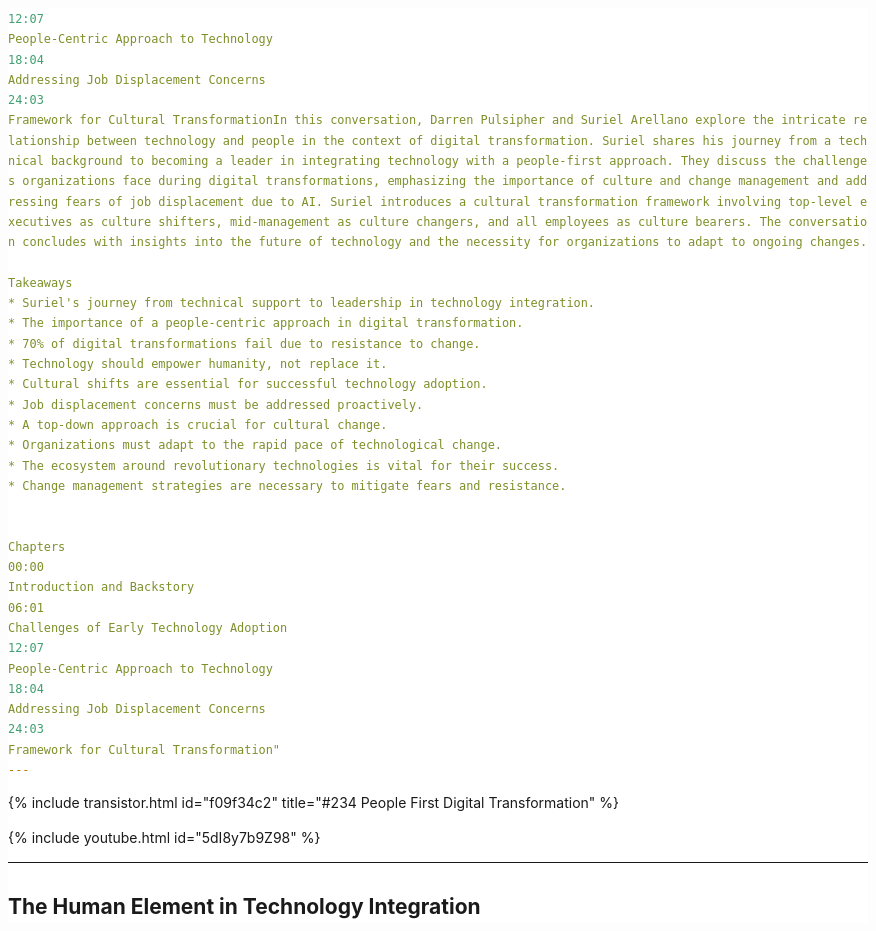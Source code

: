 ```yaml
12:07
People-Centric Approach to Technology
18:04
Addressing Job Displacement Concerns
24:03
Framework for Cultural TransformationIn this conversation, Darren Pulsipher and Suriel Arellano explore the intricate relationship between technology and people in the context of digital transformation. Suriel shares his journey from a technical background to becoming a leader in integrating technology with a people-first approach. They discuss the challenges organizations face during digital transformations, emphasizing the importance of culture and change management and addressing fears of job displacement due to AI. Suriel introduces a cultural transformation framework involving top-level executives as culture shifters, mid-management as culture changers, and all employees as culture bearers. The conversation concludes with insights into the future of technology and the necessity for organizations to adapt to ongoing changes.

Takeaways
* Suriel's journey from technical support to leadership in technology integration.
* The importance of a people-centric approach in digital transformation.
* 70% of digital transformations fail due to resistance to change.
* Technology should empower humanity, not replace it.
* Cultural shifts are essential for successful technology adoption.
* Job displacement concerns must be addressed proactively.
* A top-down approach is crucial for cultural change.
* Organizations must adapt to the rapid pace of technological change.
* The ecosystem around revolutionary technologies is vital for their success.
* Change management strategies are necessary to mitigate fears and resistance.


Chapters
00:00
Introduction and Backstory
06:01
Challenges of Early Technology Adoption
12:07
People-Centric Approach to Technology
18:04
Addressing Job Displacement Concerns
24:03
Framework for Cultural Transformation"
---
```


<div>
{% include transistor.html id="f09f34c2" title="#234 People First Digital Transformation" %}

{% include youtube.html id="5dI8y7b9Z98" %}
</div>

---

## The Human Element in Technology Integration
